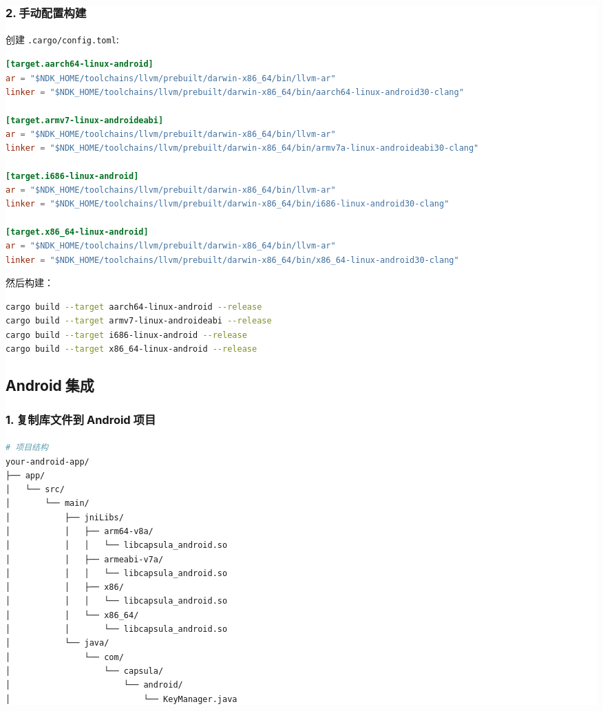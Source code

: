 ### 2. 手动配置构建

创建 `.cargo/config.toml`:

```toml
[target.aarch64-linux-android]
ar = "$NDK_HOME/toolchains/llvm/prebuilt/darwin-x86_64/bin/llvm-ar"
linker = "$NDK_HOME/toolchains/llvm/prebuilt/darwin-x86_64/bin/aarch64-linux-android30-clang"

[target.armv7-linux-androideabi]
ar = "$NDK_HOME/toolchains/llvm/prebuilt/darwin-x86_64/bin/llvm-ar"
linker = "$NDK_HOME/toolchains/llvm/prebuilt/darwin-x86_64/bin/armv7a-linux-androideabi30-clang"

[target.i686-linux-android]
ar = "$NDK_HOME/toolchains/llvm/prebuilt/darwin-x86_64/bin/llvm-ar"
linker = "$NDK_HOME/toolchains/llvm/prebuilt/darwin-x86_64/bin/i686-linux-android30-clang"

[target.x86_64-linux-android]
ar = "$NDK_HOME/toolchains/llvm/prebuilt/darwin-x86_64/bin/llvm-ar"
linker = "$NDK_HOME/toolchains/llvm/prebuilt/darwin-x86_64/bin/x86_64-linux-android30-clang"
```

然后构建：

```bash
cargo build --target aarch64-linux-android --release
cargo build --target armv7-linux-androideabi --release
cargo build --target i686-linux-android --release
cargo build --target x86_64-linux-android --release
```

## Android 集成

### 1. 复制库文件到 Android 项目

```bash
# 项目结构
your-android-app/
├── app/
│   └── src/
│       └── main/
│           ├── jniLibs/
│           │   ├── arm64-v8a/
│           │   │   └── libcapsula_android.so
│           │   ├── armeabi-v7a/
│           │   │   └── libcapsula_android.so
│           │   ├── x86/
│           │   │   └── libcapsula_android.so
│           │   └── x86_64/
│           │       └── libcapsula_android.so
│           └── java/
│               └── com/
│                   └── capsula/
│                       └── android/
│                           └── KeyManager.java
```
